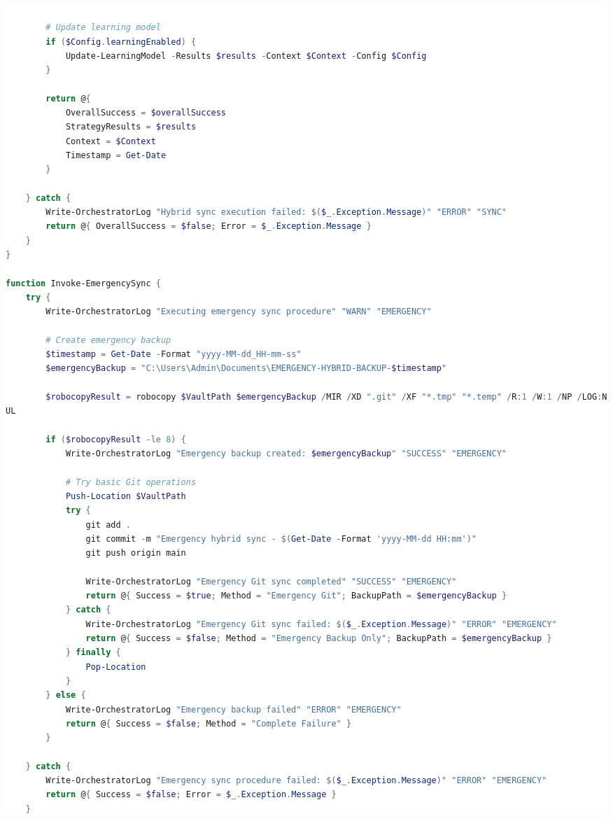 ```powershell
        
        # Update learning model
        if ($Config.learningEnabled) {
            Update-LearningModel -Results $results -Context $Context -Config $Config
        }
        
        return @{
            OverallSuccess = $overallSuccess
            StrategyResults = $results
            Context = $Context
            Timestamp = Get-Date
        }
        
    } catch {
        Write-OrchestratorLog "Hybrid sync execution failed: $($_.Exception.Message)" "ERROR" "SYNC"
        return @{ OverallSuccess = $false; Error = $_.Exception.Message }
    }
}

function Invoke-EmergencySync {
    try {
        Write-OrchestratorLog "Executing emergency sync procedure" "WARN" "EMERGENCY"
        
        # Create emergency backup
        $timestamp = Get-Date -Format "yyyy-MM-dd_HH-mm-ss"
        $emergencyBackup = "C:\Users\Admin\Documents\EMERGENCY-HYBRID-BACKUP-$timestamp"
        
        $robocopyResult = robocopy $VaultPath $emergencyBackup /MIR /XD ".git" /XF "*.tmp" "*.temp" /R:1 /W:1 /NP /LOG:NUL
        
        if ($robocopyResult -le 8) {
            Write-OrchestratorLog "Emergency backup created: $emergencyBackup" "SUCCESS" "EMERGENCY"
            
            # Try basic Git operations
            Push-Location $VaultPath
            try {
                git add .
                git commit -m "Emergency hybrid sync - $(Get-Date -Format 'yyyy-MM-dd HH:mm')"
                git push origin main
                
                Write-OrchestratorLog "Emergency Git sync completed" "SUCCESS" "EMERGENCY"
                return @{ Success = $true; Method = "Emergency Git"; BackupPath = $emergencyBackup }
            } catch {
                Write-OrchestratorLog "Emergency Git sync failed: $($_.Exception.Message)" "ERROR" "EMERGENCY"
                return @{ Success = $false; Method = "Emergency Backup Only"; BackupPath = $emergencyBackup }
            } finally {
                Pop-Location
            }
        } else {
            Write-OrchestratorLog "Emergency backup failed" "ERROR" "EMERGENCY"
            return @{ Success = $false; Method = "Complete Failure" }
        }
        
    } catch {
        Write-OrchestratorLog "Emergency sync procedure failed: $($_.Exception.Message)" "ERROR" "EMERGENCY"
        return @{ Success = $false; Error = $_.Exception.Message }
    }
```
